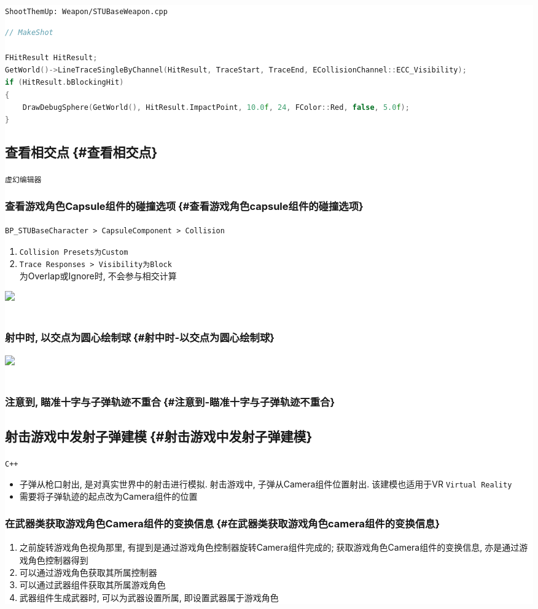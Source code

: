 `ShootThemUp: Weapon/STUBaseWeapon.cpp`       <br/>

```cpp
// MakeShot

FHitResult HitResult;
GetWorld()->LineTraceSingleByChannel(HitResult, TraceStart, TraceEnd, ECollisionChannel::ECC_Visibility);
if (HitResult.bBlockingHit)
{
    DrawDebugSphere(GetWorld(), HitResult.ImpactPoint, 10.0f, 24, FColor::Red, false, 5.0f);
}
```


## 查看相交点 {#查看相交点}

`虚幻编辑器` <br/>


### 查看游戏角色Capsule组件的碰撞选项 {#查看游戏角色capsule组件的碰撞选项}

`BP_STUBaseCharacter > CapsuleComponent > Collision` <br/>

1.  `Collision Presets为Custom` <br/>
2.  `Trace Responses > Visibility为Block` <br/>
    为Overlap或Ignore时, 不会参与相交计算 <br/>

<img src="/pic/武器/轨迹/相交点-查看Character.png" width="1000" /> <br/> <br/>


### 射中时, 以交点为圆心绘制球 {#射中时-以交点为圆心绘制球}

<img src="/pic/武器/轨迹/绘制交点.png" width="800" /> <br/> <br/>


### 注意到, 瞄准十字与子弹轨迹不重合 {#注意到-瞄准十字与子弹轨迹不重合}


## 射击游戏中发射子弹建模 {#射击游戏中发射子弹建模}

`C++` <br/>

-   子弹从枪口射出, 是对真实世界中的射击进行模拟. 射击游戏中, 子弹从Camera组件位置射出. 该建模也适用于VR `Virtual Reality` <br/>
-   需要将子弹轨迹的起点改为Camera组件的位置 <br/>


### 在武器类获取游戏角色Camera组件的变换信息 {#在武器类获取游戏角色camera组件的变换信息}

1.  之前旋转游戏角色视角那里, 有提到是通过游戏角色控制器旋转Camera组件完成的; 获取游戏角色Camera组件的变换信息, 亦是通过游戏角色控制器得到 <br/>
2.  可以通过游戏角色获取其所属控制器 <br/>
3.  可以通过武器组件获取其所属游戏角色 <br/>
4.  武器组件生成武器时, 可以为武器设置所属, 即设置武器属于游戏角色 <br/>


